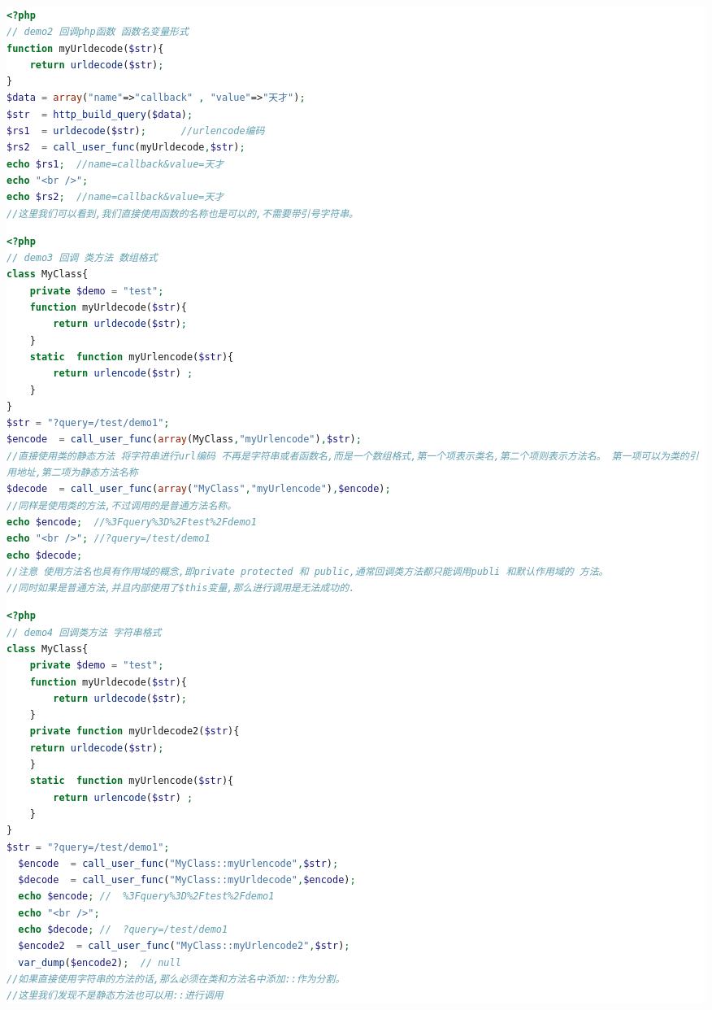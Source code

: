 ```php
<?php
// demo2 回调php函数 函数名变量形式
function myUrldecode($str){
    return urldecode($str);
}
$data = array("name"=>"callback" , "value"=>"天才");
$str  = http_build_query($data);
$rs1  = urldecode($str);      //urlencode编码
$rs2  = call_user_func(myUrldecode,$str);
echo $rs1;  //name=callback&value=天才
echo "<br />";
echo $rs2;  //name=callback&value=天才
//这里我们可以看到,我们直接使用函数的名称也是可以的,不需要带引号字符串。
```
    
```php
<?php
// demo3 回调 类方法 数组格式
class MyClass{
    private $demo = "test";
    function myUrldecode($str){
        return urldecode($str);
    }
    static  function myUrlencode($str){
        return urlencode($str) ;
    }
}
$str = "?query=/test/demo1";
$encode  = call_user_func(array(MyClass,"myUrlencode"),$str);
//直接使用类的静态方法 将字符串进行url编码 不再是字符串或者函数名,而是一个数组格式,第一个项表示类名,第二个项则表示方法名。 第一项可以为类的引用地址,第二项为静态方法名称
$decode  = call_user_func(array("MyClass","myUrlencode"),$encode);
//同样是使用类的方法,不过调用的是普通方法名称。
echo $encode;  //%3Fquery%3D%2Ftest%2Fdemo1
echo "<br />"; //?query=/test/demo1
echo $decode;
//注意 使用方法名也具有作用域的概念,即private protected 和 public,通常回调类方法都只能调用publi 和默认作用域的 方法。
//同时如果是普通方法,并且内部使用了$this变量,那么进行调用是无法成功的.
```
    
```php
<?php
// demo4 回调类方法 字符串格式
class MyClass{
    private $demo = "test";
    function myUrldecode($str){
        return urldecode($str);
    }
    private function myUrldecode2($str){
    return urldecode($str);
    }
    static  function myUrlencode($str){
        return urlencode($str) ;
    }
}
$str = "?query=/test/demo1";
  $encode  = call_user_func("MyClass::myUrlencode",$str);
  $decode  = call_user_func("MyClass::myUrldecode",$encode);
  echo $encode; //  %3Fquery%3D%2Ftest%2Fdemo1
  echo "<br />";
  echo $decode; //  ?query=/test/demo1
  $encode2  = call_user_func("MyClass::myUrlencode2",$str);
  var_dump($encode2);  // null
//如果直接使用字符串的方法的话,那么必须在类和方法名中添加::作为分割。
//这里我们发现不是静态方法也可以用::进行调用
```